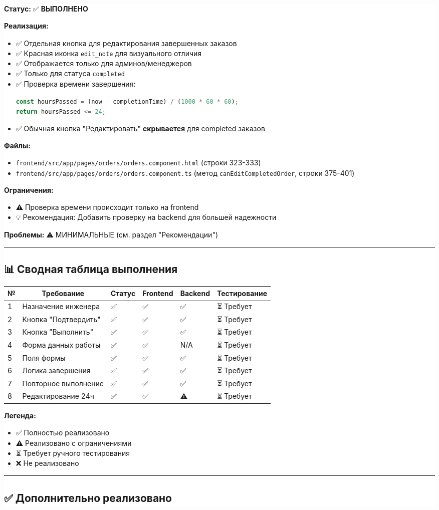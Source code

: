 **Статус:** ✅ **ВЫПОЛНЕНО**

**Реализация:**
- ✅ Отдельная кнопка для редактирования завершенных заказов
- ✅ Красная иконка `edit_note` для визуального отличия
- ✅ Отображается только для админов/менеджеров
- ✅ Только для статуса `completed`
- ✅ Проверка времени завершения:
  ```typescript
  const hoursPassed = (now - completionTime) / (1000 * 60 * 60);
  return hoursPassed <= 24;
  ```
- ✅ Обычная кнопка "Редактировать" **скрывается** для completed заказов

**Файлы:**
- `frontend/src/app/pages/orders/orders.component.html` (строки 323-333)
- `frontend/src/app/pages/orders/orders.component.ts` (метод `canEditCompletedOrder`, строки 375-401)

**Ограничения:**
- ⚠️ Проверка времени происходит только на frontend
- 💡 Рекомендация: Добавить проверку на backend для большей надежности

**Проблемы:** ⚠️ МИНИМАЛЬНЫЕ (см. раздел "Рекомендации")

---

## 📊 Сводная таблица выполнения

| № | Требование | Статус | Frontend | Backend | Тестирование |
|---|------------|--------|----------|---------|--------------|
| 1 | Назначение инженера | ✅ | ✅ | ✅ | ⏳ Требует |
| 2 | Кнопка "Подтвердить" | ✅ | ✅ | ✅ | ⏳ Требует |
| 3 | Кнопка "Выполнить" | ✅ | ✅ | ✅ | ⏳ Требует |
| 4 | Форма данных работы | ✅ | ✅ | N/A | ⏳ Требует |
| 5 | Поля формы | ✅ | ✅ | ✅ | ⏳ Требует |
| 6 | Логика завершения | ✅ | ✅ | ✅ | ⏳ Требует |
| 7 | Повторное выполнение | ✅ | ✅ | ✅ | ⏳ Требует |
| 8 | Редактирование 24ч | ✅ | ✅ | ⚠️ | ⏳ Требует |

**Легенда:**
- ✅ Полностью реализовано
- ⚠️ Реализовано с ограничениями
- ⏳ Требует ручного тестирования
- ❌ Не реализовано

---

## ✅ Дополнительно реализовано
